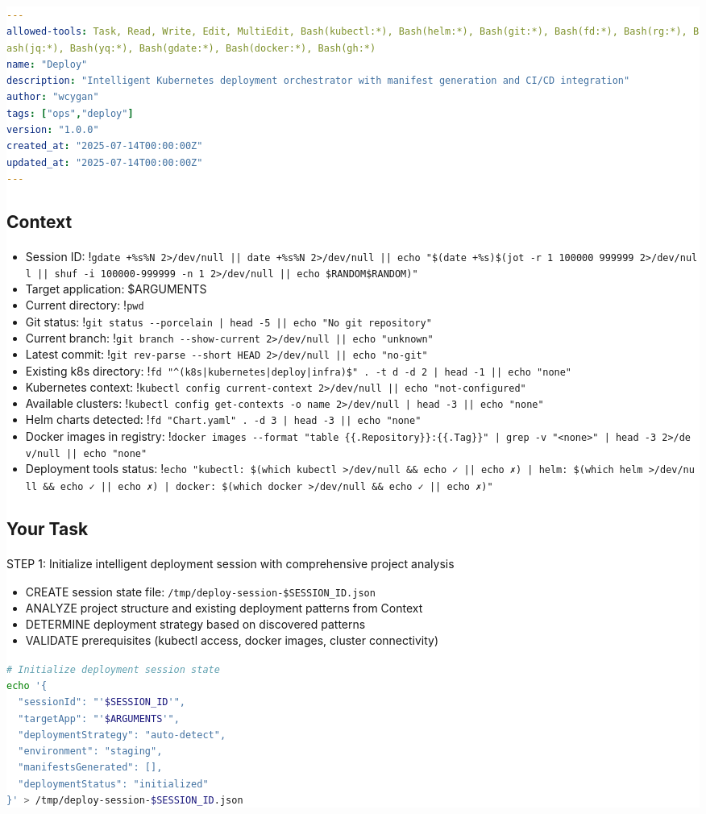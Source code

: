```yaml
---
allowed-tools: Task, Read, Write, Edit, MultiEdit, Bash(kubectl:*), Bash(helm:*), Bash(git:*), Bash(fd:*), Bash(rg:*), Bash(jq:*), Bash(yq:*), Bash(gdate:*), Bash(docker:*), Bash(gh:*)
name: "Deploy"
description: "Intelligent Kubernetes deployment orchestrator with manifest generation and CI/CD integration"
author: "wcygan"
tags: ["ops","deploy"]
version: "1.0.0"
created_at: "2025-07-14T00:00:00Z"
updated_at: "2025-07-14T00:00:00Z"
---
```


## Context

- Session ID: !`gdate +%s%N 2>/dev/null || date +%s%N 2>/dev/null || echo "$(date +%s)$(jot -r 1 100000 999999 2>/dev/null || shuf -i 100000-999999 -n 1 2>/dev/null || echo $RANDOM$RANDOM)"`
- Target application: $ARGUMENTS
- Current directory: !`pwd`
- Git status: !`git status --porcelain | head -5 || echo "No git repository"`
- Current branch: !`git branch --show-current 2>/dev/null || echo "unknown"`
- Latest commit: !`git rev-parse --short HEAD 2>/dev/null || echo "no-git"`
- Existing k8s directory: !`fd "^(k8s|kubernetes|deploy|infra)$" . -t d -d 2 | head -1 || echo "none"`
- Kubernetes context: !`kubectl config current-context 2>/dev/null || echo "not-configured"`
- Available clusters: !`kubectl config get-contexts -o name 2>/dev/null | head -3 || echo "none"`
- Helm charts detected: !`fd "Chart.yaml" . -d 3 | head -3 || echo "none"`
- Docker images in registry: !`docker images --format "table {{.Repository}}:{{.Tag}}" | grep -v "<none>" | head -3 2>/dev/null || echo "none"`
- Deployment tools status: !`echo "kubectl: $(which kubectl >/dev/null && echo ✓ || echo ✗) | helm: $(which helm >/dev/null && echo ✓ || echo ✗) | docker: $(which docker >/dev/null && echo ✓ || echo ✗)"`

## Your Task

STEP 1: Initialize intelligent deployment session with comprehensive project analysis

- CREATE session state file: `/tmp/deploy-session-$SESSION_ID.json`
- ANALYZE project structure and existing deployment patterns from Context
- DETERMINE deployment strategy based on discovered patterns
- VALIDATE prerequisites (kubectl access, docker images, cluster connectivity)

```bash
# Initialize deployment session state
echo '{
  "sessionId": "'$SESSION_ID'",
  "targetApp": "'$ARGUMENTS'",
  "deploymentStrategy": "auto-detect",
  "environment": "staging",
  "manifestsGenerated": [],
  "deploymentStatus": "initialized"
}' > /tmp/deploy-session-$SESSION_ID.json
```

